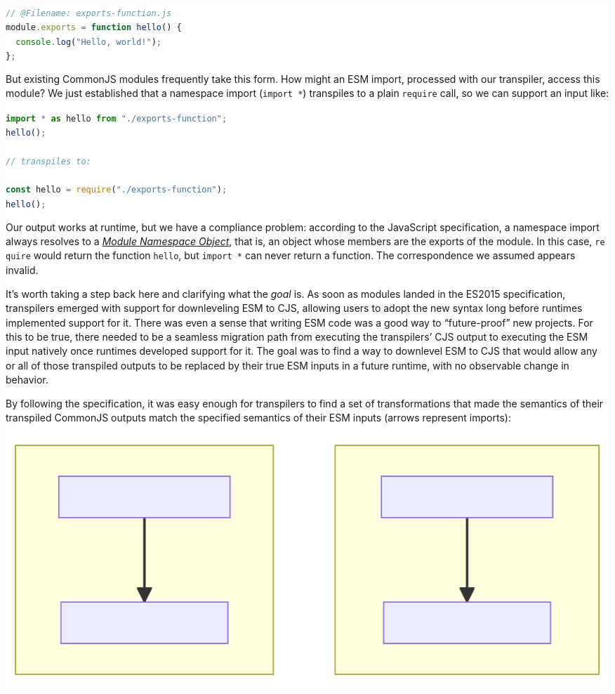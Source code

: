 ```ts
// @Filename: exports-function.js
module.exports = function hello() {
  console.log("Hello, world!");
};
```

But existing CommonJS modules frequently take this form. How might an ESM import, processed with our transpiler, access this module? We just established that a namespace import (`import *`) transpiles to a plain `require` call, so we can support an input like:

```ts
import * as hello from "./exports-function";
hello();

// transpiles to:

const hello = require("./exports-function");
hello();
```

Our output works at runtime, but we have a compliance problem: according to the JavaScript specification, a namespace import always resolves to a [_Module Namespace Object_](https://tc39.es/ecma262/#sec-module-namespace-objects), that is, an object whose members are the exports of the module. In this case, `require` would return the function `hello`, but `import *` can never return a function. The correspondence we assumed appears invalid.

It’s worth taking a step back here and clarifying what the _goal_ is. As soon as modules landed in the ES2015 specification, transpilers emerged with support for downleveling ESM to CJS, allowing users to adopt the new syntax long before runtimes implemented support for it. There was even a sense that writing ESM code was a good way to “future-proof” new projects. For this to be true, there needed to be a seamless migration path from executing the transpilers’ CJS output to executing the ESM input natively once runtimes developed support for it. The goal was to find a way to downlevel ESM to CJS that would allow any or all of those transpiled outputs to be replaced by their true ESM inputs in a future runtime, with no observable change in behavior.

By following the specification, it was easy enough for transpilers to find a set of transformations that made the semantics of their transpiled CommonJS outputs match the specified semantics of their ESM inputs (arrows represent imports):

![A flowchart with two similar flows side-by-side. Left: ESM. Right: ESM transpiled to CJS. In the ESM flow: "Importing module" flows to "Imported module" through arrow labeled "specified behavior". In the ESM transpiled to CJS flow: "Importing module" flows to "Imported module" through arrow labeled "designed based on spec".](../diagrams/esm-cjs-interop.md-1.svg)
